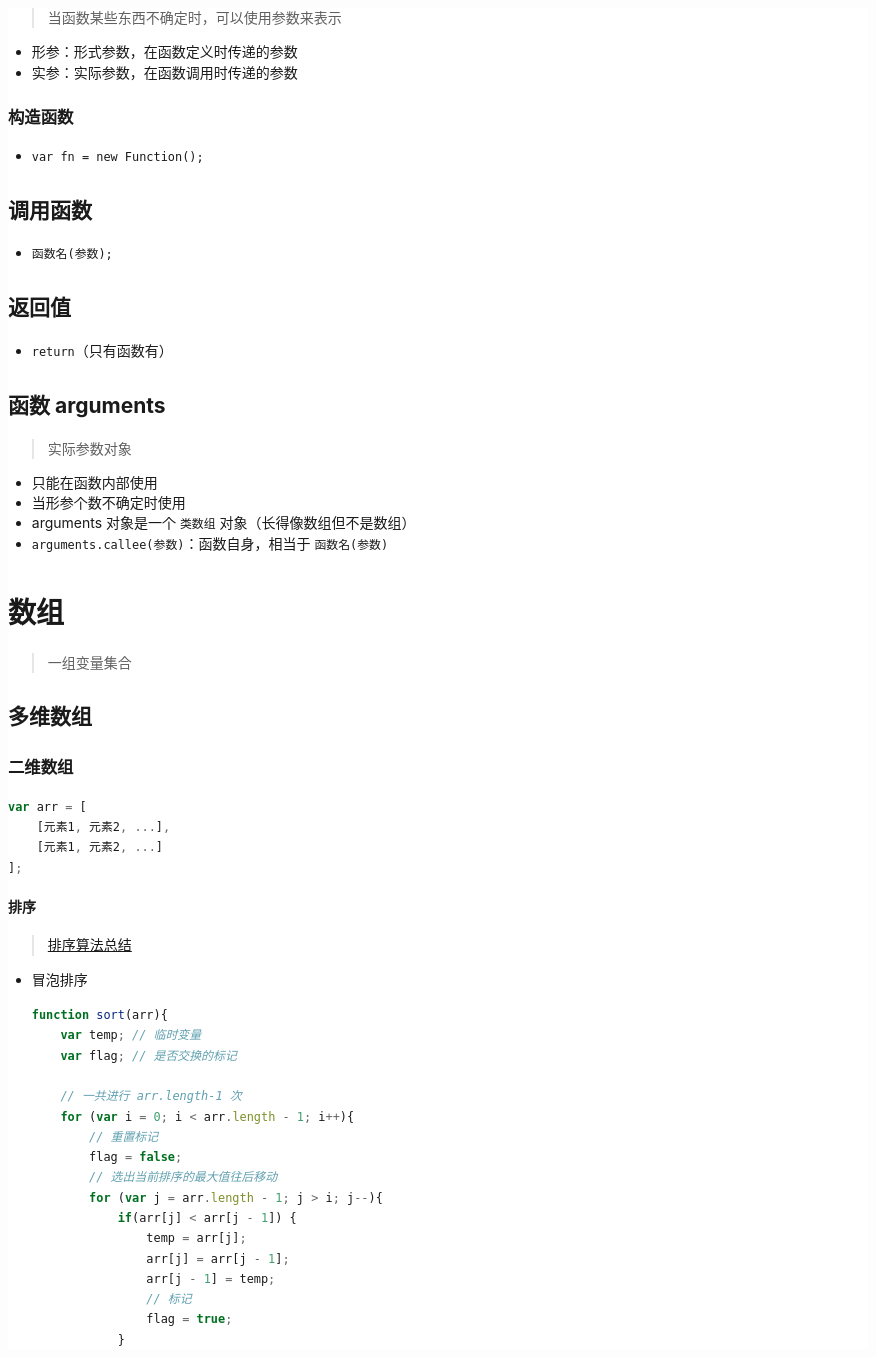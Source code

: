> 当函数某些东西不确定时，可以使用参数来表示

- 形参：形式参数，在函数定义时传递的参数
- 实参：实际参数，在函数调用时传递的参数

### 构造函数

- `var fn = new Function();`

## 调用函数

- `函数名(参数);`

## 返回值

- `return`（只有函数有）

## 函数 arguments

> 实际参数对象

- 只能在函数内部使用
- 当形参个数不确定时使用
- arguments 对象是一个 `类数组` 对象（长得像数组但不是数组）
- `arguments.callee(参数)`：函数自身，相当于 `函数名(参数)`

# 数组

> 一组变量集合

## 多维数组

### 二维数组

```javascript
var arr = [
    [元素1, 元素2, ...],
    [元素1, 元素2, ...]
];
```

#### 排序

> [排序算法总结](https://www.runoob.com/w3cnote/sort-algorithm-summary.html)

- 冒泡排序

   ```javascript
   function sort(arr){
       var temp; // 临时变量
       var flag; // 是否交换的标记
   
       // 一共进行 arr.length-1 次
       for (var i = 0; i < arr.length - 1; i++){
           // 重置标记
           flag = false;
           // 选出当前排序的最大值往后移动
           for (var j = arr.length - 1; j > i; j--){
               if(arr[j] < arr[j - 1]) {
                   temp = arr[j];
                   arr[j] = arr[j - 1];
                   arr[j - 1] = temp;
                   // 标记
                   flag = true;
               }
   ```
